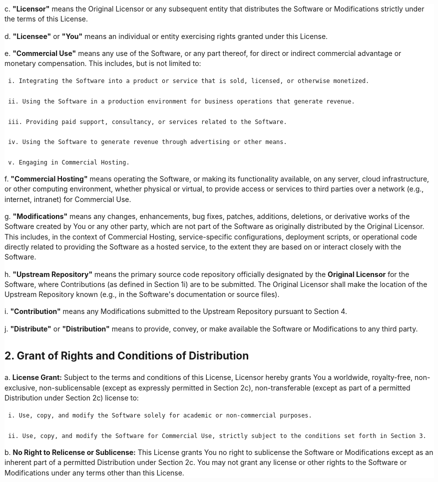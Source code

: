   c. **"Licensor"** means the Original Licensor or any subsequent entity that distributes the Software or Modifications strictly under the terms of this License.

  d. **"Licensee"** or **"You"** means an individual or entity exercising rights granted under this License.

  e. **"Commercial Use"** means any use of the Software, or any part thereof, for direct or indirect commercial advantage or monetary compensation. This includes, but is not limited to:

     i. Integrating the Software into a product or service that is sold, licensed, or otherwise monetized.
     
     ii. Using the Software in a production environment for business operations that generate revenue.
     
     iii. Providing paid support, consultancy, or services related to the Software.
     
     iv. Using the Software to generate revenue through advertising or other means.
     
     v. Engaging in Commercial Hosting.

  f. **"Commercial Hosting"** means operating the Software, or making its functionality available, on any server, cloud infrastructure, or other computing environment, whether physical or virtual, to provide access or services to third parties over a network (e.g., internet, intranet) for Commercial Use.

  g. **"Modifications"** means any changes, enhancements, bug fixes, patches, additions, deletions, or derivative works of the Software created by You or any other party, which are not part of the Software as originally distributed by the Original Licensor. This includes, in the context of Commercial Hosting, service-specific configurations, deployment scripts, or operational code directly related to providing the Software as a hosted service, to the extent they are based on or interact closely with the Software.

  h. **"Upstream Repository"** means the primary source code repository officially designated by the **Original Licensor** for the Software, where Contributions (as defined in Section 1i) are to be submitted. The Original Licensor shall make the location of the Upstream Repository known (e.g., in the Software's documentation or source files).

  i. **"Contribution"** means any Modifications submitted to the Upstream Repository pursuant to Section 4.

  j. **"Distribute"** or **"Distribution"** means to provide, convey, or make available the Software or Modifications to any third party.

## 2. Grant of Rights and Conditions of Distribution

  a. **License Grant:** Subject to the terms and conditions of this License, Licensor hereby grants You a worldwide, royalty-free, non-exclusive, non-sublicensable (except as expressly permitted in Section 2c), non-transferable (except as part of a permitted Distribution under Section 2c) license to:

     i. Use, copy, and modify the Software solely for academic or non-commercial purposes.
     
     ii. Use, copy, and modify the Software for Commercial Use, strictly subject to the conditions set forth in Section 3.

  b. **No Right to Relicense or Sublicense:** This License grants You no right to sublicense the Software or Modifications except as an inherent part of a permitted Distribution under Section 2c. You may not grant any license or other rights to the Software or Modifications under any terms other than this License.
